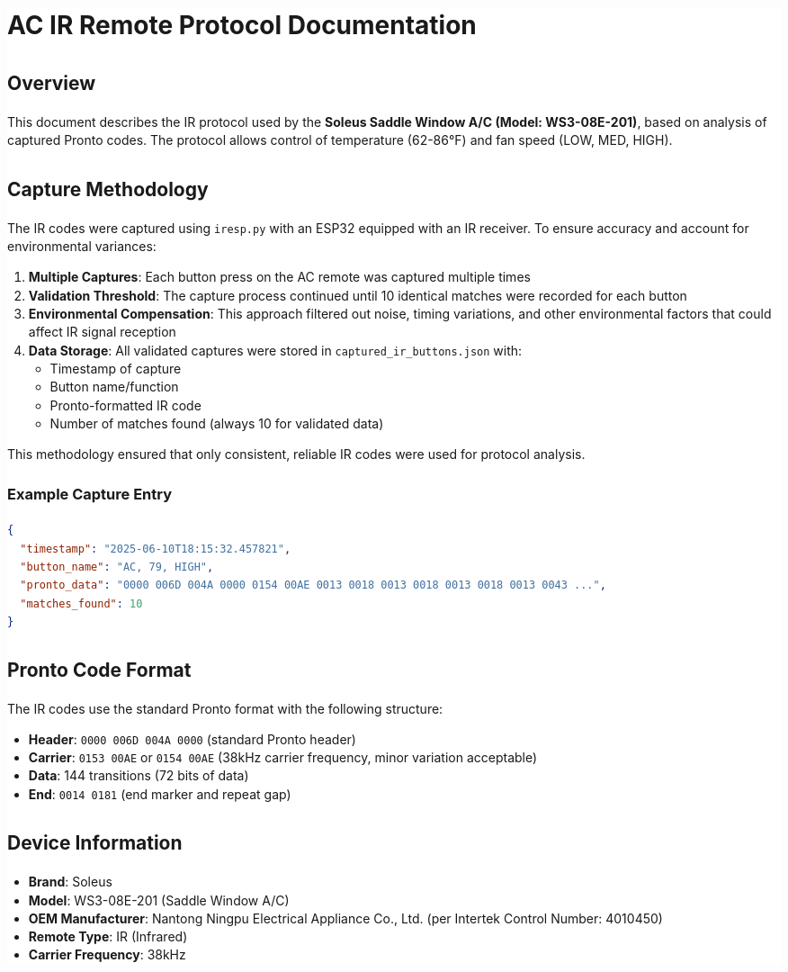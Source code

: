 # AC IR Remote Protocol Documentation

## Overview
This document describes the IR protocol used by the **Soleus Saddle Window A/C (Model: WS3-08E-201)**, based on analysis of captured Pronto codes. The protocol allows control of temperature (62-86°F) and fan speed (LOW, MED, HIGH).

## Capture Methodology
The IR codes were captured using `iresp.py` with an ESP32 equipped with an IR receiver. To ensure accuracy and account for environmental variances:

1. **Multiple Captures**: Each button press on the AC remote was captured multiple times
2. **Validation Threshold**: The capture process continued until 10 identical matches were recorded for each button
3. **Environmental Compensation**: This approach filtered out noise, timing variations, and other environmental factors that could affect IR signal reception
4. **Data Storage**: All validated captures were stored in `captured_ir_buttons.json` with:
   - Timestamp of capture
   - Button name/function
   - Pronto-formatted IR code
   - Number of matches found (always 10 for validated data)

This methodology ensured that only consistent, reliable IR codes were used for protocol analysis.

### Example Capture Entry
```json
{
  "timestamp": "2025-06-10T18:15:32.457821",
  "button_name": "AC, 79, HIGH",
  "pronto_data": "0000 006D 004A 0000 0154 00AE 0013 0018 0013 0018 0013 0018 0013 0043 ...",
  "matches_found": 10
}
```

## Pronto Code Format
The IR codes use the standard Pronto format with the following structure:
- **Header**: `0000 006D 004A 0000` (standard Pronto header)
- **Carrier**: `0153 00AE` or `0154 00AE` (38kHz carrier frequency, minor variation acceptable)
- **Data**: 144 transitions (72 bits of data)
- **End**: `0014 0181` (end marker and repeat gap)

## Device Information
- **Brand**: Soleus
- **Model**: WS3-08E-201 (Saddle Window A/C)
- **OEM Manufacturer**: Nantong Ningpu Electrical Appliance Co., Ltd. (per Intertek Control Number: 4010450)
- **Remote Type**: IR (Infrared)
- **Carrier Frequency**: 38kHz
